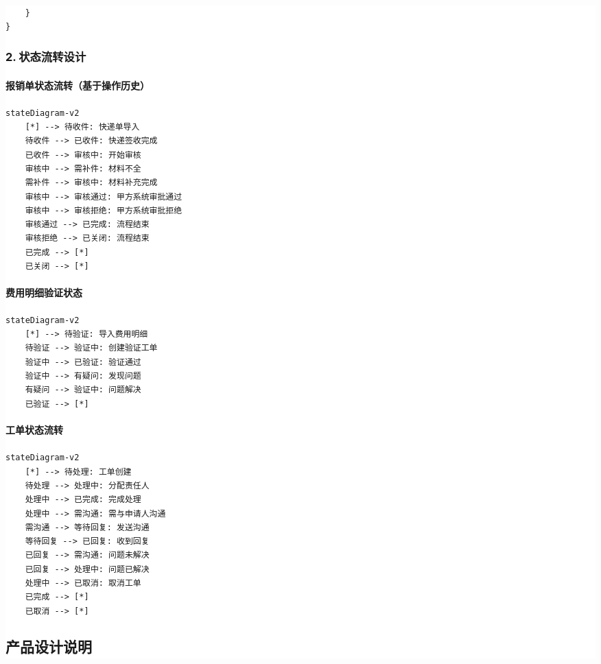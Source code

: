 ```mermaid
    }
}
```

### 2. 状态流转设计

#### 报销单状态流转（基于操作历史）

```mermaid
stateDiagram-v2
    [*] --> 待收件: 快递单导入
    待收件 --> 已收件: 快递签收完成
    已收件 --> 审核中: 开始审核
    审核中 --> 需补件: 材料不全
    需补件 --> 审核中: 材料补充完成
    审核中 --> 审核通过: 甲方系统审批通过
    审核中 --> 审核拒绝: 甲方系统审批拒绝
    审核通过 --> 已完成: 流程结束
    审核拒绝 --> 已关闭: 流程结束
    已完成 --> [*]
    已关闭 --> [*]
```

#### 费用明细验证状态

```mermaid
stateDiagram-v2
    [*] --> 待验证: 导入费用明细
    待验证 --> 验证中: 创建验证工单
    验证中 --> 已验证: 验证通过
    验证中 --> 有疑问: 发现问题
    有疑问 --> 验证中: 问题解决
    已验证 --> [*]
```

#### 工单状态流转

```mermaid
stateDiagram-v2
    [*] --> 待处理: 工单创建
    待处理 --> 处理中: 分配责任人
    处理中 --> 已完成: 完成处理
    处理中 --> 需沟通: 需与申请人沟通
    需沟通 --> 等待回复: 发送沟通
    等待回复 --> 已回复: 收到回复
    已回复 --> 需沟通: 问题未解决
    已回复 --> 处理中: 问题已解决
    处理中 --> 已取消: 取消工单
    已完成 --> [*]
    已取消 --> [*]
```

## 产品设计说明
